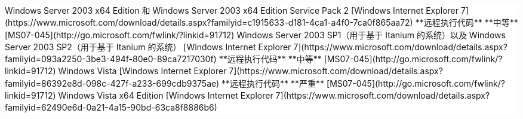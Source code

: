 </tr>
<tr>
<td style="border:1px solid black;">
Windows Server 2003 x64 Edition 和 Windows Server 2003 x64 Edition Service Pack 2
</td>
<td style="border:1px solid black;">
[Windows Internet Explorer 7](https://www.microsoft.com/download/details.aspx?familyid=c1915633-d181-4ca1-a4f0-7ca0f865aa72)
</td>
<td style="border:1px solid black;">
**远程执行代码**
</td>
<td style="border:1px solid black;">
**中等**
</td>
<td style="border:1px solid black;">
[MS07-045](http://go.microsoft.com/fwlink/?linkid=91712)
</td>
</tr>
<tr class="alternateRow">
<td style="border:1px solid black;">
Windows Server 2003 SP1（用于基于 Itanium 的系统）以及 Windows Server 2003 SP2（用于基于 Itanium 的系统）
</td>
<td style="border:1px solid black;">
[Windows Internet Explorer 7](https://www.microsoft.com/download/details.aspx?familyid=093a2250-3be3-494f-80e0-89ca7217030f)
</td>
<td style="border:1px solid black;">
**远程执行代码**
</td>
<td style="border:1px solid black;">
**中等**
</td>
<td style="border:1px solid black;">
[MS07-045](http://go.microsoft.com/fwlink/?linkid=91712)
</td>
</tr>
<tr>
<td style="border:1px solid black;">
Windows Vista
</td>
<td style="border:1px solid black;">
[Windows Internet Explorer 7](https://www.microsoft.com/download/details.aspx?familyid=86392e8d-098c-427f-a233-699cdb9375ae)
</td>
<td style="border:1px solid black;">
**远程执行代码**
</td>
<td style="border:1px solid black;">
**严重**
</td>
<td style="border:1px solid black;">
[MS07-045](http://go.microsoft.com/fwlink/?linkid=91712)
</td>
</tr>
<tr class="alternateRow">
<td style="border:1px solid black;">
Windows Vista x64 Edition
</td>
<td style="border:1px solid black;">
[Windows Internet Explorer 7](https://www.microsoft.com/download/details.aspx?familyid=62490e6d-0a21-4a15-90bd-63ca8f8886b6)
</td>
<td style="border:1px solid black;">